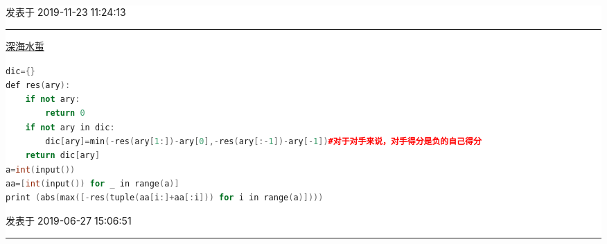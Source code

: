 
发表于 2019-11-23 11:24:13

* * *

[深海水蜇](https://www.nowcoder.com/profile/917931164)

```cpp
dic={}
def res(ary):
    if not ary:
        return 0
    if not ary in dic:
        dic[ary]=min(-res(ary[1:])-ary[0],-res(ary[:-1])-ary[-1])#对于对手来说，对手得分是负的自己得分
    return dic[ary]
a=int(input())
aa=[int(input()) for _ in range(a)]
print (abs(max([-res(tuple(aa[i:]+aa[:i])) for i in range(a)])))

```

发表于 2019-06-27 15:06:51

* * *